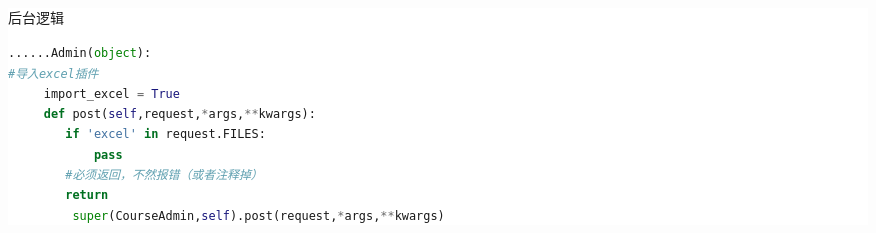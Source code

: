 后台逻辑

```python
......Admin(object):
#导入excel插件
     import_excel = True
     def post(self,request,*args,**kwargs):
        if 'excel' in request.FILES:
            pass
        #必须返回，不然报错（或者注释掉）
        return 
         super(CourseAdmin,self).post(request,*args,**kwargs)
```